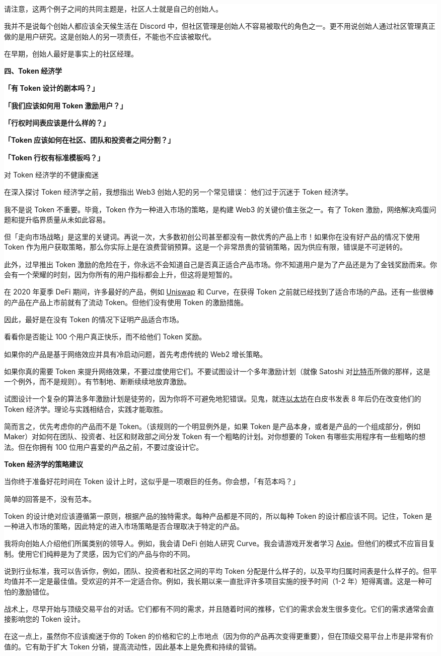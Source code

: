 请注意，这两个例子之间的共同主题是，社区人士就是自己的创始人。

我并不是说每个创始人都应该全天候生活在 Discord 中，但社区管理是创始人不容易被取代的角色之一。更不用说创始人通过社区管理真正做的是用户研究。这是创始人的另一项责任，不能也不应该被取代。

在早期，创始人最好是事实上的社区经理。

**四、Token 经济学**

**「有 Token 设计的剧本吗？」**

**「我们应该如何用 Token 激励用户？」**

**「行权时间表应该是什么样的？」**

**「Token 应该如何在社区、团队和投资者之间分割？」**

**「Token 行权有标准模板吗？」**

对 Token 经济学的不健康痴迷

在深入探讨 Token 经济学之前，我想指出 Web3 创始人犯的另一个常见错误： 他们过于沉迷于 Token 经济学。

我不是说 Token 不重要。毕竟，Token 作为一种进入市场的策略，是构建 Web3 的关键价值主张之一。有了 Token 激励，网络解决鸡蛋问题和提升临界质量从未如此容易。

但「走向市场战略」是这里的关键词。再说一次，大多数初创公司甚至都没有一款优秀的产品上市！如果你在没有好产品的情况下使用 Token 作为用户获取策略，那么你实际上是在浪费营销预算。这是一个非常昂贵的营销策略，因为供应有限，错误是不可逆转的。

此外，过早推出 Token 激励的危险在于，你永远不会知道自己是否真正适合产品市场。你不知道用户是为了产品还是为了金钱奖励而来。你会有一个荣耀的时刻，因为你所有的用户指标都会上升，但这将是短暂的。

在 2020 年夏季 DeFi 期间，许多最好的产品，例如 [Uniswap](<>) 和 Curve，在获得 Token 之前就已经找到了适合市场的产品。还有一些很棒的产品在产品上市前就有了流动 Token。但他们没有使用 Token 的激励措施。

因此，最好是在没有 Token 的情况下证明产品适合市场。

看看你是否能让 100 个用户真正快乐，而不给他们 Token 奖励。

如果你的产品是基于网络效应并具有冷启动问题，首先考虑传统的 Web2 增长策略。

如果你真的需要 Token 来提升网络效果，不要过度使用它们。不要试图设计一个多年激励计划（就像 Satoshi 对[比特币](<>)所做的那样，这是一个例外，而不是规则）。有节制地、断断续续地放弃激励。

试图设计一个复杂的算法多年激励计划是徒劳的，因为你将不可避免地犯错误。见鬼，就连[以太坊](<>)在白皮书发表 8 年后仍在改变他们的 Token 经济学。理论与实践相结合，实践才能取胜。

简而言之，优先考虑你的产品而不是 Token。（该规则的一个明显例外是，如果 Token 是产品本身，或者是产品的一个组成部分，例如 Maker）对如何在团队、投资者、社区和财政部之间分发 Token 有一个粗略的计划。对你想要的 Token 有哪些实用程序有一些粗略的想法。但在你拥有 100 位用户喜爱的产品之前，不要过度设计它。

**Token 经济学的策略建议**

当你终于准备好花时间在 Token 设计上时，这似乎是一项艰巨的任务。你会想，「有范本吗？」

简单的回答是不，没有范本。

Token 的设计绝对应该遵循第一原则，根据产品的独特需求。每种产品都是不同的，所以每种 Token 的设计都应该不同。记住，Token 是一种进入市场的策略，因此特定的进入市场策略是否合理取决于特定的产品。

我将向创始人介绍他们所属类别的领导人。例如，我会请 DeFi 创始人研究 Curve。我会请游戏开发者学习 [Axie](<>)。但他们的模式不应盲目复制。使用它们纯粹是为了灵感，因为它们的产品与你的不同。

说到行业标准，我可以告诉你，例如，团队、投资者和社区之间的平均 Token 分配是什么样子的，以及平均归属时间表是什么样子的。但平均值并不一定是最佳值。受欢迎的并不一定适合你。例如，我长期以来一直批评许多项目实施的授予时间（1-2 年）短得离谱。这是一种可怕的激励错位。

战术上，尽早开始与顶级交易平台的对话。它们都有不同的需求，并且随着时间的推移，它们的需求会发生很多变化。它们的需求通常会直接影响您的 Token 设计。

在这一点上，虽然你不应该痴迷于你的 Token 的价格和它的上市地点（因为你的产品再次变得更重要），但在顶级交易平台上市是非常有价值的。它有助于扩大 Token 分销，提高流动性，因此基本上是免费和持续的营销。
